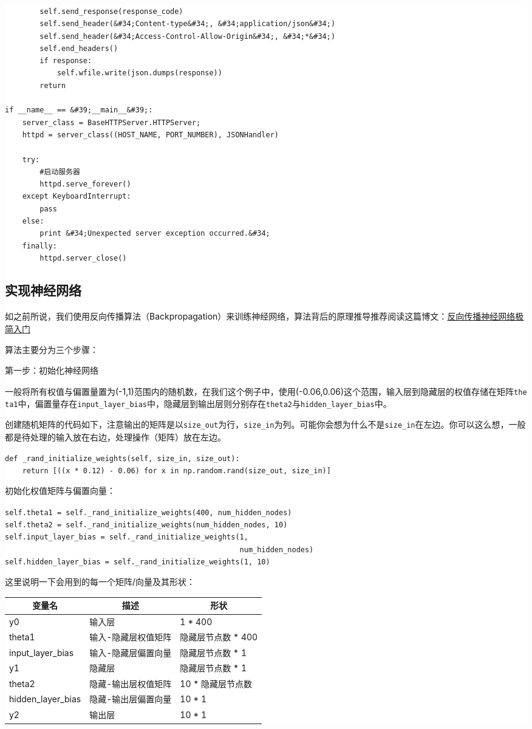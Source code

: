             self.send_response(response_code)
            self.send_header(&#34;Content-type&#34;, &#34;application/json&#34;)
            self.send_header(&#34;Access-Control-Allow-Origin&#34;, &#34;*&#34;)
            self.end_headers()
            if response:
                self.wfile.write(json.dumps(response))
            return

    if __name__ == &#39;__main__&#39;:
        server_class = BaseHTTPServer.HTTPServer;
        httpd = server_class((HOST_NAME, PORT_NUMBER), JSONHandler)

        try:
            #启动服务器
            httpd.serve_forever()
        except KeyboardInterrupt:
            pass
        else:
            print &#34;Unexpected server exception occurred.&#34;
        finally:
            httpd.server_close()

## 实现神经网络

如之前所说，我们使用反向传播算法（Backpropagation）来训练神经网络，算法背后的原理推导推荐阅读这篇博文：[反向传播神经网络极简入门](http://www.hankcs.com/ml/back-propagation-neural-network.html)

算法主要分为三个步骤：

第一步：初始化神经网络

一般将所有权值与偏置量置为(-1,1)范围内的随机数，在我们这个例子中，使用(-0.06,0.06)这个范围，输入层到隐藏层的权值存储在矩阵``theta1``中，偏置量存在``input_layer_bias``中，隐藏层到输出层则分别存在``theta2``与``hidden_layer_bias``中。

创建随机矩阵的代码如下，注意输出的矩阵是以``size_out``为行，``size_in``为列。可能你会想为什么不是``size_in``在左边。你可以这么想，一般都是待处理的输入放在右边，处理操作（矩阵）放在左边。

    def _rand_initialize_weights(self, size_in, size_out):
        return [((x * 0.12) - 0.06) for x in np.random.rand(size_out, size_in)]

初始化权值矩阵与偏置向量：

    self.theta1 = self._rand_initialize_weights(400, num_hidden_nodes)
    self.theta2 = self._rand_initialize_weights(num_hidden_nodes, 10)
    self.input_layer_bias = self._rand_initialize_weights(1, 
                                                          num_hidden_nodes)
    self.hidden_layer_bias = self._rand_initialize_weights(1, 10)

这里说明一下会用到的每一个矩阵/向量及其形状：


| 变量名        | 描述          |  形状 |
| ------------- |---------------| -----|
| y0      | 输入层 | 1 * 400 |
| theta1      | 输入-隐藏层权值矩阵      |   隐藏层节点数 * 400 |
| input_layer_bias | 输入-隐藏层偏置向量      |    隐藏层节点数 * 1 |
| y1 | 隐藏层      |  隐藏层节点数 * 1 |
| theta2 | 隐藏-输出层权值矩阵    |   10 * 隐藏层节点数 |
| hidden_layer_bias | 隐藏-输出层偏置向量      | 10 * 1 |
| y2 | 输出层      |   10 * 1 |
